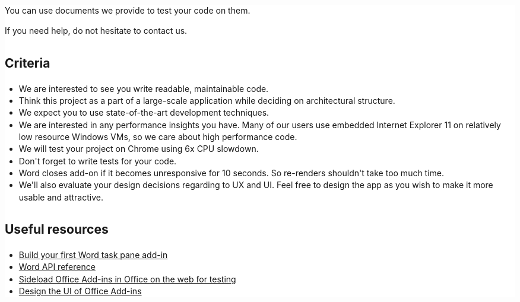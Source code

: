 You can use documents we provide to test your code on them.

If you need help, do not hesitate to contact us.

## Criteria

- We are interested to see you write readable, maintainable code.
- Think this project as a part of a large-scale application while deciding on architectural structure.
- We expect you to use state-of-the-art development techniques.
- We are interested in any performance insights you have. Many of our users use embedded Internet Explorer 11 on relatively low resource Windows VMs, so we care about high performance code.
- We will test your project on Chrome using 6x CPU slowdown.
- Don't forget to write tests for your code.
- Word closes add-on if it becomes unresponsive for 10 seconds. So re-renders shouldn't take too much time.
- We'll also evaluate your design decisions regarding to UX and UI. Feel free to design the app as you wish to make it more usable and attractive.

## Useful resources

- [Build your first Word task pane add-in](https://docs.microsoft.com/en-us/office/dev/add-ins/quickstarts/word-quickstart?tabs=yeomangenerator)
- [Word API reference](https://docs.microsoft.com/en-us/javascript/api/word?view=word-js-preview)
- [Sideload Office Add-ins in Office on the web for testing](https://docs.microsoft.com/en-us/office/dev/add-ins/testing/sideload-office-add-ins-for-testing)
- [Design the UI of Office Add-ins](https://docs.microsoft.com/en-us/office/dev/add-ins/design/add-in-design)

